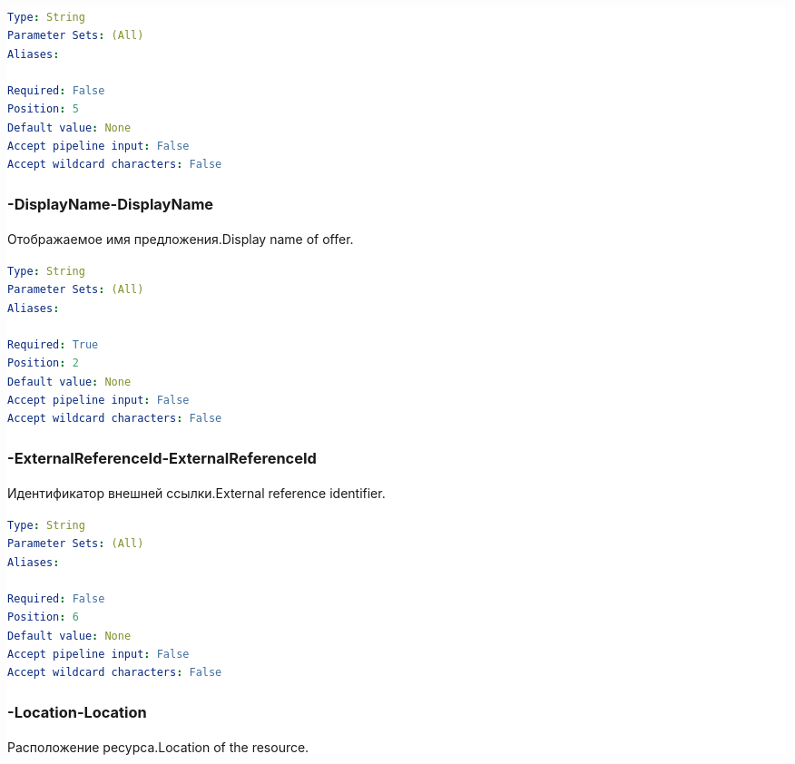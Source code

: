 ```yaml
Type: String
Parameter Sets: (All)
Aliases: 

Required: False
Position: 5
Default value: None
Accept pipeline input: False
Accept wildcard characters: False
```

### <span data-ttu-id="0e504-117">-DisplayName</span><span class="sxs-lookup"><span data-stu-id="0e504-117">-DisplayName</span></span>
<span data-ttu-id="0e504-118">Отображаемое имя предложения.</span><span class="sxs-lookup"><span data-stu-id="0e504-118">Display name of offer.</span></span>

```yaml
Type: String
Parameter Sets: (All)
Aliases: 

Required: True
Position: 2
Default value: None
Accept pipeline input: False
Accept wildcard characters: False
```

### <span data-ttu-id="0e504-119">-ExternalReferenceId</span><span class="sxs-lookup"><span data-stu-id="0e504-119">-ExternalReferenceId</span></span>
<span data-ttu-id="0e504-120">Идентификатор внешней ссылки.</span><span class="sxs-lookup"><span data-stu-id="0e504-120">External reference identifier.</span></span>

```yaml
Type: String
Parameter Sets: (All)
Aliases: 

Required: False
Position: 6
Default value: None
Accept pipeline input: False
Accept wildcard characters: False
```

### <span data-ttu-id="0e504-121">-Location</span><span class="sxs-lookup"><span data-stu-id="0e504-121">-Location</span></span>
<span data-ttu-id="0e504-122">Расположение ресурса.</span><span class="sxs-lookup"><span data-stu-id="0e504-122">Location of the resource.</span></span>
